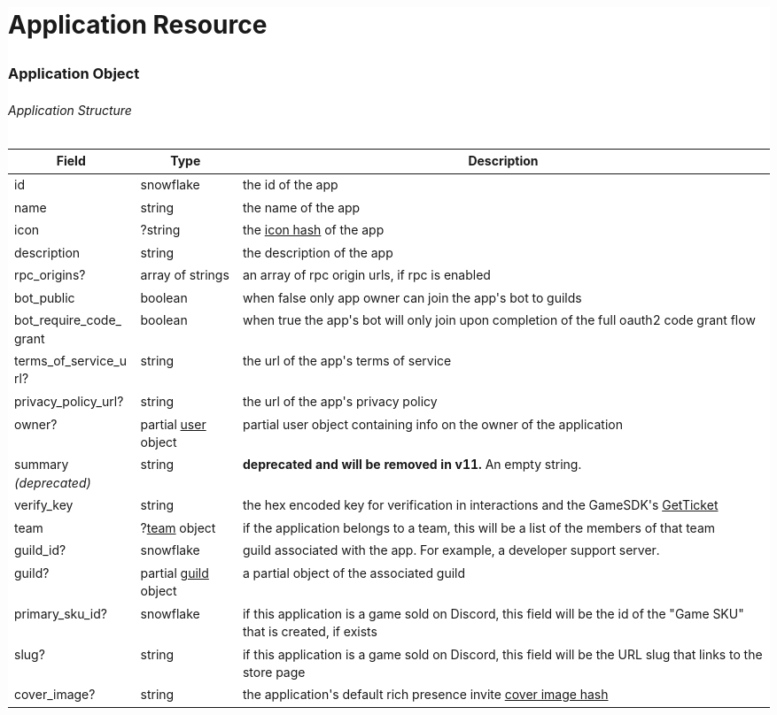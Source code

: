 # Application Resource

### Application Object

###### Application Structure

| Field                              | Type                                                                       | Description                                                                                                                                                                 |
| ---------------------------------- | -------------------------------------------------------------------------- | --------------------------------------------------------------------------------------------------------------------------------------------------------------------------- |
| id                                 | snowflake                                                                  | the id of the app                                                                                                                                                           |
| name                               | string                                                                     | the name of the app                                                                                                                                                         |
| icon                               | ?string                                                                    | the [icon hash](#DOCS_REFERENCE/image-formatting) of the app                                                                                                                |
| description                        | string                                                                     | the description of the app                                                                                                                                                  |
| rpc_origins?                       | array of strings                                                           | an array of rpc origin urls, if rpc is enabled                                                                                                                              |
| bot_public                         | boolean                                                                    | when false only app owner can join the app's bot to guilds                                                                                                                  |
| bot_require_code_grant             | boolean                                                                    | when true the app's bot will only join upon completion of the full oauth2 code grant flow                                                                                   |
| terms_of_service_url?              | string                                                                     | the url of the app's terms of service                                                                                                                                       |
| privacy_policy_url?                | string                                                                     | the url of the app's privacy policy                                                                                                                                         |
| owner?                             | partial [user](#DOCS_RESOURCES_USER/user-object) object                    | partial user object containing info on the owner of the application                                                                                                         |
| summary _(deprecated)_             | string                                                                     | **deprecated and will be removed in v11.** An empty string.                                                                                                                 |
| verify_key                         | string                                                                     | the hex encoded key for verification in interactions and the GameSDK's [GetTicket](#DOCS_GAME_SDK_APPLICATIONS/getticket)                                                   |
| team                               | ?[team](#DOCS_TOPICS_TEAMS/data-models-team-object) object                 | if the application belongs to a team, this will be a list of the members of that team                                                                                       |
| guild_id?                          | snowflake                                                                  | guild associated with the app. For example, a developer support server.                                                                                                     |
| guild?                             | partial [guild](#DOCS_RESOURCES_GUILD/guild-object) object                 | a partial object of the associated guild                                                                                                                                    |
| primary_sku_id?                    | snowflake                                                                  | if this application is a game sold on Discord, this field will be the id of the "Game SKU" that is created, if exists                                                       |
| slug?                              | string                                                                     | if this application is a game sold on Discord, this field will be the URL slug that links to the store page                                                                 |
| cover_image?                       | string                                                                     | the application's default rich presence invite [cover image hash](#DOCS_REFERENCE/image-formatting)                                                                         |